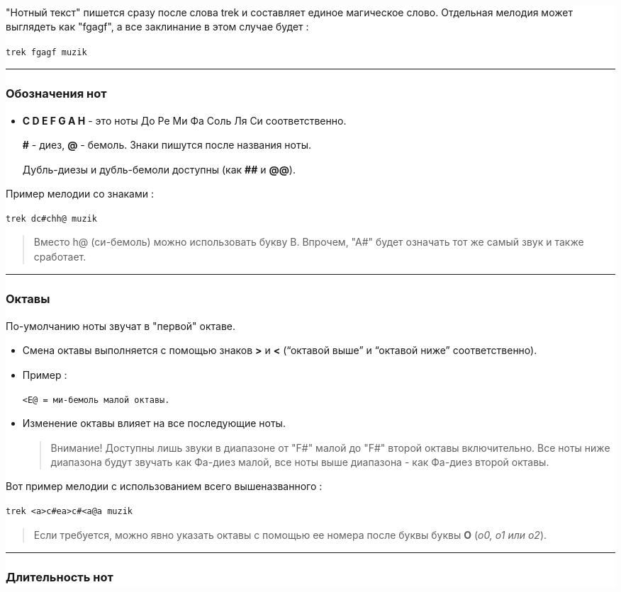 "Нотный текст" пишется сразу после слова trek и составляет единое магическое слово. Отдельная мелодия может выглядеть как "fgagf", а все заклинание в этом случае будет :

```cadabra
trek fgagf muzik
```

***

### Обозначения нот ###

* **C D E F G A H** - это ноты До Ре Ми Фа Соль Ля Си соответственно.

  **\#** - диез, **@** - бемоль. Знаки пишутся после названия ноты.

  Дубль-диезы и дубль-бемоли доступны (как **##** и **@@**).

Пример мелодии со знаками :

```cadabra
trek dc#chh@ muzik
```

  >Вместо h@ (си-бемоль) можно использовать букву В. Впрочем, "А#" будет означать тот же самый звук и также сработает.

***

### Октавы ###

По-умолчанию ноты звучат в "первой" октаве.

* Смена октавы выполняется с помощью знаков **>** и **<** (“октавой выше” и “октавой ниже” соответственно).

* Пример :

  ```cadabra
  <Е@ = ми-бемоль малой октавы.
  ```

* Изменение октавы влияет на все последующие ноты.

  >Внимание! Доступны лишь звуки в диапазоне от "F#" малой до "F#" второй октавы включительно. Все ноты ниже диапазона будут звучать как Фа-диез малой, все ноты выше диапазона - как Фа-диез второй октавы.

Вот пример мелодии с использованием всего вышеназванного :

  ```cadabra
  trek <а>с#еа>с#<а@а muzik
  ```

>Если требуется, можно явно указать октавы с помощью ее номера после буквы буквы **О** (*о0, о1 или о2*).

***

### Длительность нот ###
